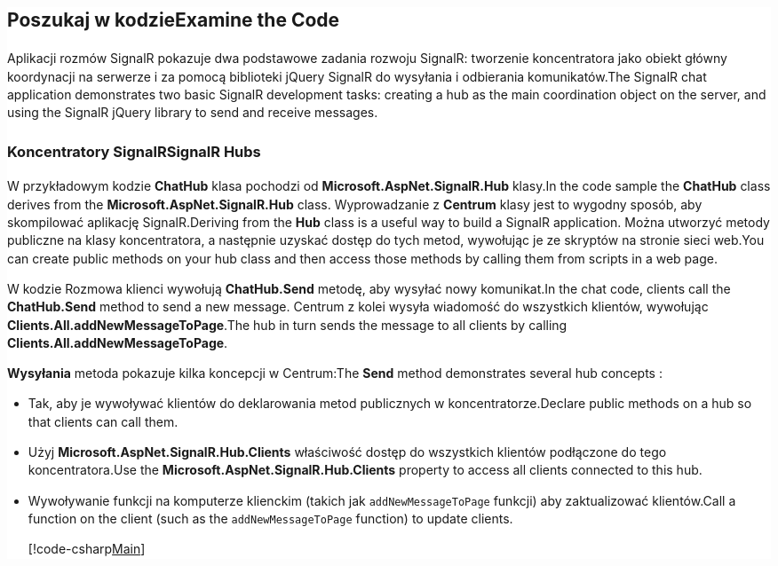 <a id="code"></a>

## <a name="examine-the-code"></a><span data-ttu-id="b8bc3-194">Poszukaj w kodzie</span><span class="sxs-lookup"><span data-stu-id="b8bc3-194">Examine the Code</span></span>

<span data-ttu-id="b8bc3-195">Aplikacji rozmów SignalR pokazuje dwa podstawowe zadania rozwoju SignalR: tworzenie koncentratora jako obiekt główny koordynacji na serwerze i za pomocą biblioteki jQuery SignalR do wysyłania i odbierania komunikatów.</span><span class="sxs-lookup"><span data-stu-id="b8bc3-195">The SignalR chat application demonstrates two basic SignalR development tasks: creating a hub as the main coordination object on the server, and using the SignalR jQuery library to send and receive messages.</span></span>

### <a name="signalr-hubs"></a><span data-ttu-id="b8bc3-196">Koncentratory SignalR</span><span class="sxs-lookup"><span data-stu-id="b8bc3-196">SignalR Hubs</span></span>

<span data-ttu-id="b8bc3-197">W przykładowym kodzie **ChatHub** klasa pochodzi od **Microsoft.AspNet.SignalR.Hub** klasy.</span><span class="sxs-lookup"><span data-stu-id="b8bc3-197">In the code sample the **ChatHub** class derives from the **Microsoft.AspNet.SignalR.Hub** class.</span></span> <span data-ttu-id="b8bc3-198">Wyprowadzanie z **Centrum** klasy jest to wygodny sposób, aby skompilować aplikację SignalR.</span><span class="sxs-lookup"><span data-stu-id="b8bc3-198">Deriving from the **Hub** class is a useful way to build a SignalR application.</span></span> <span data-ttu-id="b8bc3-199">Można utworzyć metody publiczne na klasy koncentratora, a następnie uzyskać dostęp do tych metod, wywołując je ze skryptów na stronie sieci web.</span><span class="sxs-lookup"><span data-stu-id="b8bc3-199">You can create public methods on your hub class and then access those methods by calling them from scripts in a web page.</span></span>

<span data-ttu-id="b8bc3-200">W kodzie Rozmowa klienci wywołują **ChatHub.Send** metodę, aby wysyłać nowy komunikat.</span><span class="sxs-lookup"><span data-stu-id="b8bc3-200">In the chat code, clients call the **ChatHub.Send** method to send a new message.</span></span> <span data-ttu-id="b8bc3-201">Centrum z kolei wysyła wiadomość do wszystkich klientów, wywołując **Clients.All.addNewMessageToPage**.</span><span class="sxs-lookup"><span data-stu-id="b8bc3-201">The hub in turn sends the message to all clients by calling **Clients.All.addNewMessageToPage**.</span></span>

<span data-ttu-id="b8bc3-202">**Wysyłania** metoda pokazuje kilka koncepcji w Centrum:</span><span class="sxs-lookup"><span data-stu-id="b8bc3-202">The **Send** method demonstrates several hub concepts :</span></span>

- <span data-ttu-id="b8bc3-203">Tak, aby je wywoływać klientów do deklarowania metod publicznych w koncentratorze.</span><span class="sxs-lookup"><span data-stu-id="b8bc3-203">Declare public methods on a hub so that clients can call them.</span></span>
- <span data-ttu-id="b8bc3-204">Użyj **Microsoft.AspNet.SignalR.Hub.Clients** właściwość dostęp do wszystkich klientów podłączone do tego koncentratora.</span><span class="sxs-lookup"><span data-stu-id="b8bc3-204">Use the **Microsoft.AspNet.SignalR.Hub.Clients** property to access all clients connected to this hub.</span></span>
- <span data-ttu-id="b8bc3-205">Wywoływanie funkcji na komputerze klienckim (takich jak `addNewMessageToPage` funkcji) aby zaktualizować klientów.</span><span class="sxs-lookup"><span data-stu-id="b8bc3-205">Call a function on the client (such as the `addNewMessageToPage` function) to update clients.</span></span>

    [!code-csharp[Main](tutorial-getting-started-with-signalr-and-mvc/samples/sample5.cs)]
